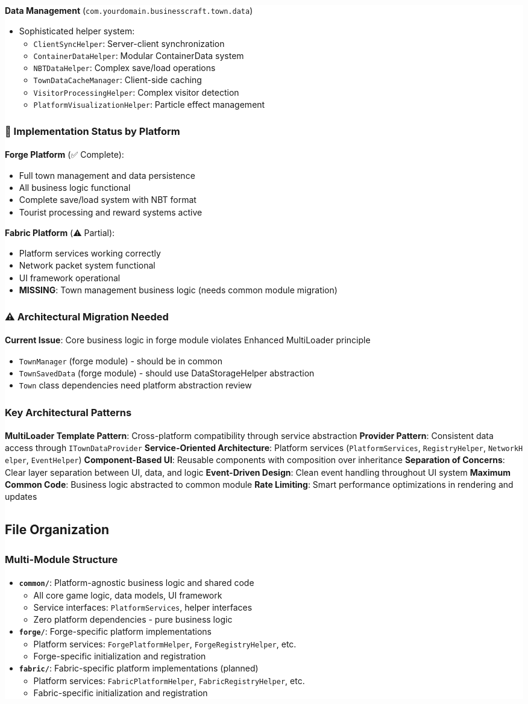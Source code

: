 **Data Management** (`com.yourdomain.businesscraft.town.data`)
- Sophisticated helper system:
  - `ClientSyncHelper`: Server-client synchronization
  - `ContainerDataHelper`: Modular ContainerData system
  - `NBTDataHelper`: Complex save/load operations
  - `TownDataCacheManager`: Client-side caching
  - `VisitorProcessingHelper`: Complex visitor detection
  - `PlatformVisualizationHelper`: Particle effect management

### 🔧 Implementation Status by Platform

**Forge Platform** (✅ Complete):
- Full town management and data persistence
- All business logic functional
- Complete save/load system with NBT format
- Tourist processing and reward systems active

**Fabric Platform** (⚠️ Partial):
- Platform services working correctly
- Network packet system functional
- UI framework operational
- **MISSING**: Town management business logic (needs common module migration)

### ⚠️ Architectural Migration Needed

**Current Issue**: Core business logic in forge module violates Enhanced MultiLoader principle
- `TownManager` (forge module) - should be in common
- `TownSavedData` (forge module) - should use DataStorageHelper abstraction  
- `Town` class dependencies need platform abstraction review

### Key Architectural Patterns

**MultiLoader Template Pattern**: Cross-platform compatibility through service abstraction
**Provider Pattern**: Consistent data access through `ITownDataProvider`
**Service-Oriented Architecture**: Platform services (`PlatformServices`, `RegistryHelper`, `NetworkHelper`, `EventHelper`)
**Component-Based UI**: Reusable components with composition over inheritance
**Separation of Concerns**: Clear layer separation between UI, data, and logic
**Event-Driven Design**: Clean event handling throughout UI system
**Maximum Common Code**: Business logic abstracted to common module
**Rate Limiting**: Smart performance optimizations in rendering and updates

## File Organization

### Multi-Module Structure
- **`common/`**: Platform-agnostic business logic and shared code
  - All core game logic, data models, UI framework
  - Service interfaces: `PlatformServices`, helper interfaces
  - Zero platform dependencies - pure business logic
- **`forge/`**: Forge-specific platform implementations
  - Platform services: `ForgePlatformHelper`, `ForgeRegistryHelper`, etc.
  - Forge-specific initialization and registration
- **`fabric/`**: Fabric-specific platform implementations (planned)
  - Platform services: `FabricPlatformHelper`, `FabricRegistryHelper`, etc.
  - Fabric-specific initialization and registration
